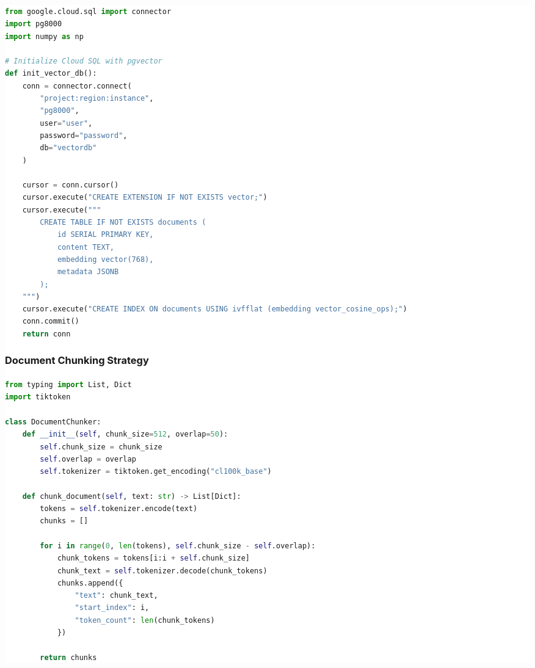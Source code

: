 ```python
from google.cloud.sql import connector
import pg8000
import numpy as np

# Initialize Cloud SQL with pgvector
def init_vector_db():
    conn = connector.connect(
        "project:region:instance",
        "pg8000",
        user="user",
        password="password",
        db="vectordb"
    )
    
    cursor = conn.cursor()
    cursor.execute("CREATE EXTENSION IF NOT EXISTS vector;")
    cursor.execute("""
        CREATE TABLE IF NOT EXISTS documents (
            id SERIAL PRIMARY KEY,
            content TEXT,
            embedding vector(768),
            metadata JSONB
        );
    """)
    cursor.execute("CREATE INDEX ON documents USING ivfflat (embedding vector_cosine_ops);")
    conn.commit()
    return conn
```

### Document Chunking Strategy

```python
from typing import List, Dict
import tiktoken

class DocumentChunker:
    def __init__(self, chunk_size=512, overlap=50):
        self.chunk_size = chunk_size
        self.overlap = overlap
        self.tokenizer = tiktoken.get_encoding("cl100k_base")
    
    def chunk_document(self, text: str) -> List[Dict]:
        tokens = self.tokenizer.encode(text)
        chunks = []
        
        for i in range(0, len(tokens), self.chunk_size - self.overlap):
            chunk_tokens = tokens[i:i + self.chunk_size]
            chunk_text = self.tokenizer.decode(chunk_tokens)
            chunks.append({
                "text": chunk_text,
                "start_index": i,
                "token_count": len(chunk_tokens)
            })
        
        return chunks
```

